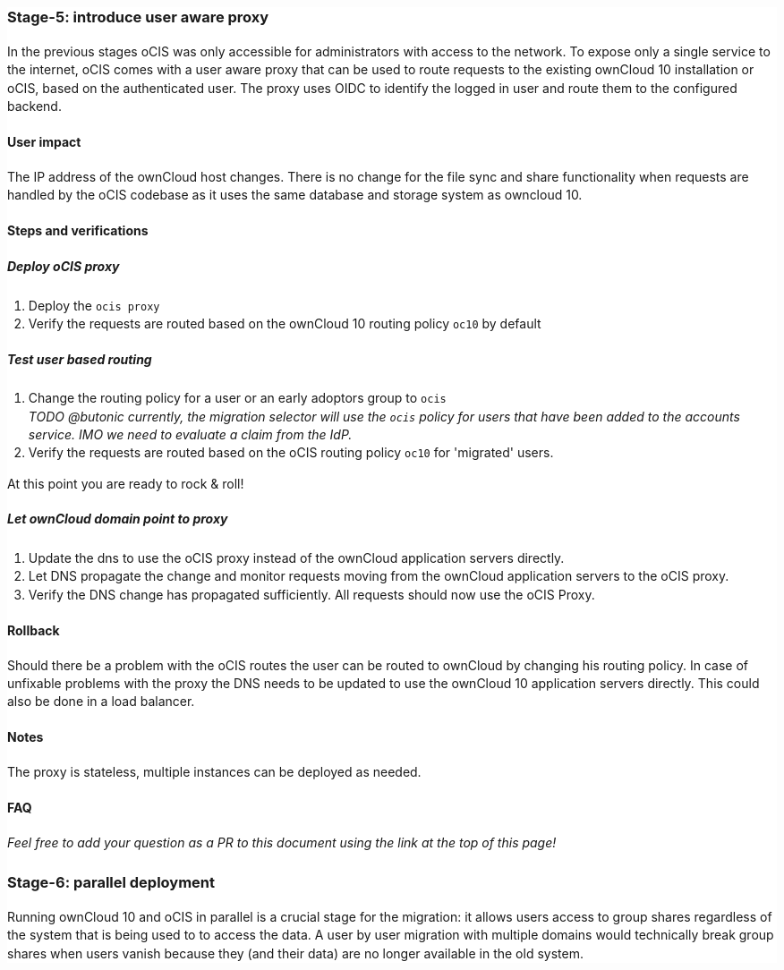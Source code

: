 ### Stage-5: introduce user aware proxy
In the previous stages oCIS was only accessible for administrators with access to the network. To expose only a single service to the internet, oCIS comes with a user aware proxy that can be used to route requests to the existing ownCloud 10 installation or oCIS, based on the authenticated user. The proxy uses OIDC to identify the logged in user and route them to the configured backend.

#### User impact
The IP address of the ownCloud host changes. There is no change for the file sync and share functionality when requests are handled by the oCIS codebase as it uses the same database and storage system as owncloud 10.

#### Steps and verifications 

##### Deploy oCIS proxy
1. Deploy the `ocis proxy` 
2. Verify the requests are routed based on the ownCloud 10 routing policy `oc10` by default

##### Test user based routing
1. Change the routing policy for a user or an early adoptors group to `ocis` <div class="editpage">_TODO @butonic currently, the migration selector will use the `ocis` policy for users that have been added to the accounts service. IMO we need to evaluate a claim from the IdP._</div>
2. Verify the requests are routed based on the oCIS routing policy `oc10` for 'migrated' users.

At this point you are ready to rock & roll!

##### Let ownCloud domain point to proxy
1. Update the dns to use the oCIS proxy instead of the ownCloud application servers directly.
2. Let DNS propagate the change and monitor requests moving from the ownCloud application servers to the oCIS proxy.
3. Verify the DNS change has propagated sufficiently. All requests should now use the oCIS Proxy.

#### Rollback
Should there be a problem with the oCIS routes the user can be routed to ownCloud by changing his routing policy. In case of unfixable problems with the proxy the DNS needs to be updated to use the ownCloud 10 application servers directly. This could also be done in a load balancer.

#### Notes
<div style="break-after: avoid"></div>
The proxy is stateless, multiple instances can be deployed as needed.

<div class="editpage">

#### FAQ
_Feel free to add your question as a PR to this document using the link at the top of this page!_ 

</div>

<div style="break-after: page"></div>

### Stage-6: parallel deployment
Running ownCloud 10 and oCIS in parallel is a crucial stage for the migration: it allows users access to group shares regardless of the system that is being used to to access the data. A user by user migration with multiple domains would technically break group shares when users vanish because they (and their data) are no longer available in the old system.
